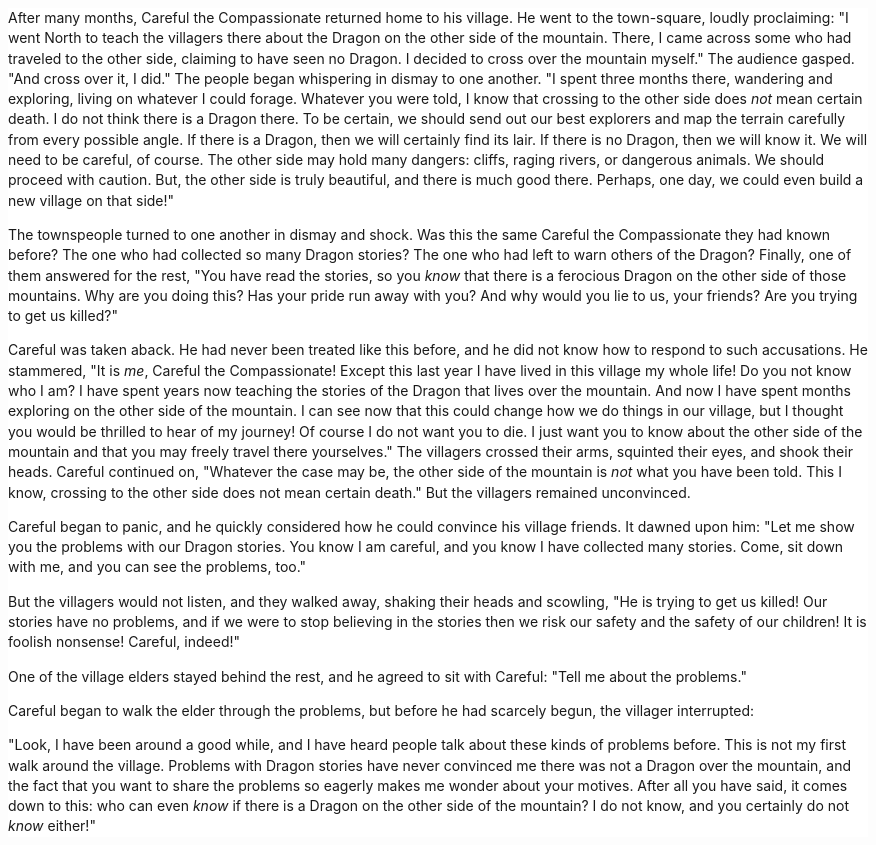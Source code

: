 After many months, Careful the Compassionate returned home to his village.  He went to the town-square, loudly proclaiming: "I went North to teach the villagers there about the Dragon on the other side of the mountain.  There, I came across some who had traveled to the other side, claiming to have seen no Dragon.  I decided to cross over the mountain myself."  The audience gasped.  "And cross over it, I did."  The people began whispering in dismay to one another.  "I spent three months there, wandering and exploring, living on whatever I could forage.  Whatever you were told, I know that crossing to the other side does _not_ mean certain death.  I do not think there is a Dragon there.  To be certain, we should send out our best explorers and map the terrain carefully from every possible angle.  If there is a Dragon, then we will certainly find its lair.  If there is no Dragon, then we will know it.  We will need to be careful, of course.  The other side may hold many dangers: cliffs, raging rivers, or dangerous animals.  We should proceed with caution.  But, the other side is truly beautiful, and there is much good there.  Perhaps, one day, we could even build a new village on that side!"

The townspeople turned to one another in dismay and shock.  Was this the same Careful the Compassionate they had known before?  The one who had collected so many Dragon stories?  The one who had left to warn others of the Dragon?  Finally, one of them answered for the rest, "You have read the stories, so you _know_ that there is a ferocious Dragon on the other side of those mountains.  Why are you doing this?  Has your pride run away with you?  And why would you lie to us, your friends?  Are you trying to get us killed?"

Careful was taken aback.  He had never been treated like this before, and he did not know how to respond to such accusations.  He stammered, "It is _me_, Careful the Compassionate!  Except this last year I have lived in this village my whole life!  Do you not know who I am?  I have spent years now teaching the stories of the Dragon that lives over the mountain.  And now I have spent months exploring on the other side of the mountain.  I can see now that this could change how we do things in our village, but I thought you would be thrilled to hear of my journey!  Of course I do not want you to die.  I just want you to know about the other side of the mountain and that you may freely travel there yourselves."  The villagers crossed their arms, squinted their eyes, and shook their heads.  Careful continued on, "Whatever the case may be, the other side of the mountain is _not_ what you have been told.  This I know, crossing to the other side does not mean certain death."  But the villagers remained unconvinced.

Careful began to panic, and he quickly considered how he could convince his village friends.  It dawned upon him: "Let me show you the problems with our Dragon stories.  You know I am careful, and you know I have collected many stories.  Come, sit down with me, and you can see the problems, too."

But the villagers would not listen, and they walked away, shaking their heads and scowling, "He is trying to get us killed!  Our stories have no problems, and if we were to stop believing in the stories then we risk our safety and the safety of our children!  It is foolish nonsense!  Careful, indeed!"

One of the village elders stayed behind the rest, and he agreed to sit with Careful: "Tell me about the problems."

Careful began to walk the elder through the problems, but before he had scarcely begun, the villager interrupted: 

"Look, I have been around a good while, and I have heard people talk about these kinds of problems before.  This is not my first walk around the village.  Problems with Dragon stories have never convinced me there was not a Dragon over the mountain, and the fact that you want to share the problems so eagerly makes me wonder about your motives.  After all you have said, it comes down to this: who can even _know_ if there is a Dragon on the other side of the mountain?  I do not know, and you certainly do not _know_ either!"
